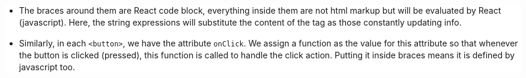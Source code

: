   - The braces around them are React code block, everything inside them are not html markup but will be evaluated by React (javascript). Here, the string expressions will substitute the content of the tag as those constantly updating info.

  - Similarly, in each `<button>`, we have the attribute `onClick`. We assign a function as the value for this attribute so that whenever the button is clicked (pressed), this function is called to handle the click action. Putting it inside braces means it is defined by javascript too.
